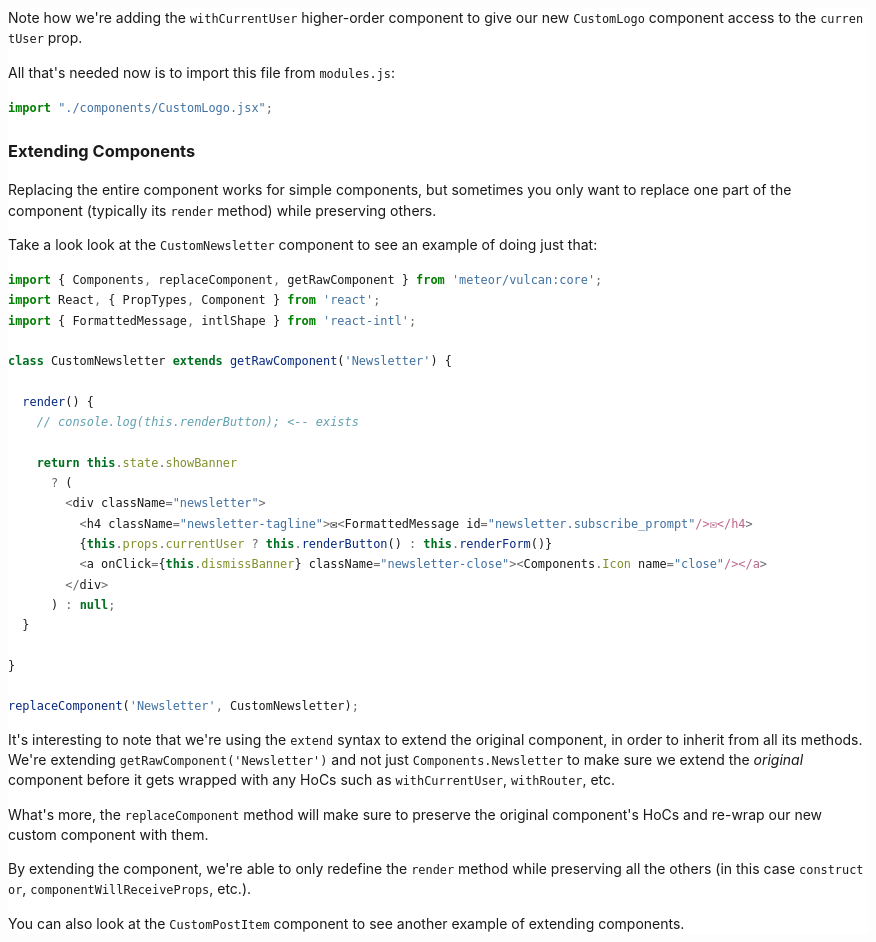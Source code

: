 Note how we're adding the `withCurrentUser` higher-order component to give our new `CustomLogo` component access to the `currentUser` prop.

All that's needed now is to import this file from `modules.js`:

```js
import "./components/CustomLogo.jsx";
```

### Extending Components

Replacing the entire component works for simple components, but sometimes you only want to replace one part of the component (typically its `render` method) while preserving others.

Take a look look at the `CustomNewsletter` component to see an example of doing just that:

```js
import { Components, replaceComponent, getRawComponent } from 'meteor/vulcan:core';
import React, { PropTypes, Component } from 'react';
import { FormattedMessage, intlShape } from 'react-intl';

class CustomNewsletter extends getRawComponent('Newsletter') {

  render() {
    // console.log(this.renderButton); <-- exists
    
    return this.state.showBanner
      ? (
        <div className="newsletter">
          <h4 className="newsletter-tagline">✉️<FormattedMessage id="newsletter.subscribe_prompt"/>✉️</h4>
          {this.props.currentUser ? this.renderButton() : this.renderForm()}
          <a onClick={this.dismissBanner} className="newsletter-close"><Components.Icon name="close"/></a>
        </div>
      ) : null;
  }

}

replaceComponent('Newsletter', CustomNewsletter);
```

It's interesting to note that we're using the `extend` syntax to extend the original component, in order to inherit from all its methods. We're extending `getRawComponent('Newsletter')` and not just `Components.Newsletter` to make sure we extend the *original* component before it gets wrapped with any HoCs such as `withCurrentUser`, `withRouter`, etc. 

What's more, the `replaceComponent` method will make sure to preserve the original component's HoCs and re-wrap our new custom component with them.

By extending the component, we're able to only redefine the `render` method while preserving all the others (in this case `constructor`, `componentWillReceiveProps`, etc.).

You can also look at the `CustomPostItem` component to see another example of extending components.
